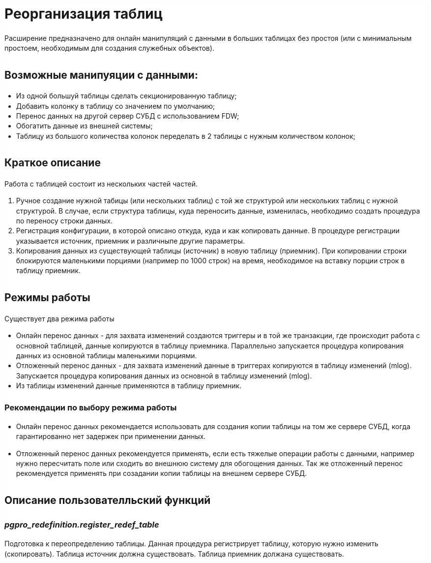 # Реорганизация таблиц

Расширение предназначено для онлайн манипуляций с данными в больших таблицах без простоя
(или с минимальным простоем, необходимым для создания служебных объектов).

## Возможные манипуяции с данными:
 * Из одной большуй таблицы сделать секционированную таблицу;
 * Добавить колонку в таблицу со значением по умолчанию;
 * Перенос данных на другой сервер СУБД с использованием FDW;
 * Обогатить данные из внешней системы;
 * Таблицу из большого количества колонок переделать в 2 таблицы с нужным количеством колонок;

## Краткое описание
Работа с таблицей состоит из нескольких частей частей.
1) Ручное создание нужной табицы (или нескольких таблиц) с той же структурой 
   или нескольких таблиц с нужной структурой. В случае, если структура таблицы, 
   куда переносить данные, изменилась, необходимо создать процедура по переносу строки данных. 
2) Регистрация конфигурации, в которой описано откуда, куда и как копировать данные.
   В процедуре регистрации указывается источник, приемник и различныпе другие параметры.
3) Копирования данных из существующей таблицы (источник) 
   в новую таблицу (приемник). При копировании строки   
   блокируются маленькими порциями (например по 1000 строк) 
   на время, необходимое на вставку порции строк в таблицу приемник.

## Режимы работы
Существует два режима работы
* Онлайн перенос данных - для захвата изменений создаются триггеры и в той же транзакции, 
  где происходит работа с основной таблицей, данные копируются в таблицу приемника. 
  Параллельно запускается процедура копирования данных из основной таблицы 
  маленькими порциями.
* Отложенный перенос данных - для захвата изменений данные в триггерах копируются 
  в таблицу изменений (mlog).
  Запускается процедура копирования данных из основной в таблицу изменений (mlog).
* Из таблицы изменений данные применяются в таблицу приемник.

### Рекомендации по выбору режима работы
* Онлайн перенос данных рекомендается использовать для создания копии таблицы 
на том же сервере СУБД, когда гарантированно нет задержек при применении данных.

* Отложенный перенос данных рекомендуется применять, если есть тяжелые операции
работы с данными, например нужно пересчитать поле или сходить во внешнюю 
систему для обогощения данных. Так же отложенный перенос рекомендуется применять
при созадании копии таблицы на внешнем сервере СУБД.

 
## Описание пользователльский функций 
### *pgpro_redefinition.register_redef_table*
Подготовка к переопределению таблицы.
Данная процедура регистрирует таблицу, которую нужно изменить (скопировать).
Таблица источник должна существовать.
Таблица приемник должана существовать.
    